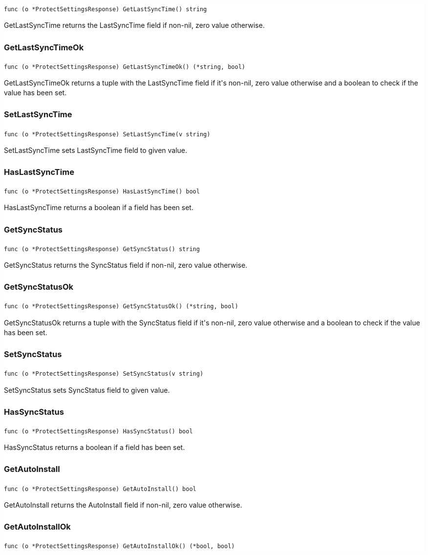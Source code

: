 `func (o *ProtectSettingsResponse) GetLastSyncTime() string`

GetLastSyncTime returns the LastSyncTime field if non-nil, zero value otherwise.

### GetLastSyncTimeOk

`func (o *ProtectSettingsResponse) GetLastSyncTimeOk() (*string, bool)`

GetLastSyncTimeOk returns a tuple with the LastSyncTime field if it's non-nil, zero value otherwise
and a boolean to check if the value has been set.

### SetLastSyncTime

`func (o *ProtectSettingsResponse) SetLastSyncTime(v string)`

SetLastSyncTime sets LastSyncTime field to given value.

### HasLastSyncTime

`func (o *ProtectSettingsResponse) HasLastSyncTime() bool`

HasLastSyncTime returns a boolean if a field has been set.

### GetSyncStatus

`func (o *ProtectSettingsResponse) GetSyncStatus() string`

GetSyncStatus returns the SyncStatus field if non-nil, zero value otherwise.

### GetSyncStatusOk

`func (o *ProtectSettingsResponse) GetSyncStatusOk() (*string, bool)`

GetSyncStatusOk returns a tuple with the SyncStatus field if it's non-nil, zero value otherwise
and a boolean to check if the value has been set.

### SetSyncStatus

`func (o *ProtectSettingsResponse) SetSyncStatus(v string)`

SetSyncStatus sets SyncStatus field to given value.

### HasSyncStatus

`func (o *ProtectSettingsResponse) HasSyncStatus() bool`

HasSyncStatus returns a boolean if a field has been set.

### GetAutoInstall

`func (o *ProtectSettingsResponse) GetAutoInstall() bool`

GetAutoInstall returns the AutoInstall field if non-nil, zero value otherwise.

### GetAutoInstallOk

`func (o *ProtectSettingsResponse) GetAutoInstallOk() (*bool, bool)`
